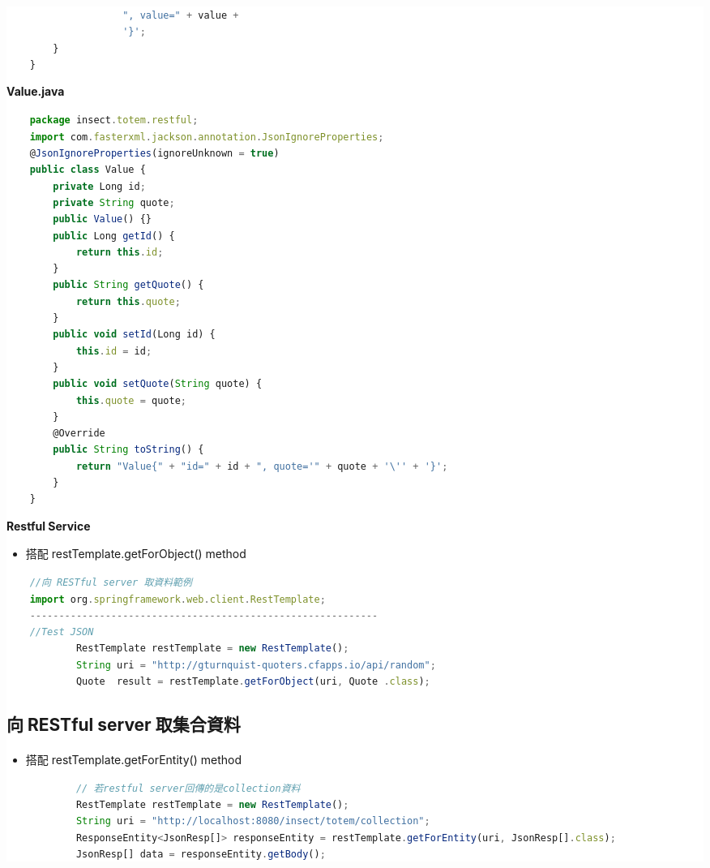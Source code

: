 ```javascript
                    ", value=" + value +
                    '}';
        }
    }
```

__Value.java__

```javascript
    package insect.totem.restful;
    import com.fasterxml.jackson.annotation.JsonIgnoreProperties;
    @JsonIgnoreProperties(ignoreUnknown = true)
    public class Value {
        private Long id;
        private String quote;
        public Value() {}
        public Long getId() {
            return this.id;
        }
        public String getQuote() {
            return this.quote;
        }
        public void setId(Long id) {
            this.id = id;
        }
        public void setQuote(String quote) {
            this.quote = quote;
        }
        @Override
        public String toString() {
            return "Value{" + "id=" + id + ", quote='" + quote + '\'' + '}';
        }
    }
```

__Restful Service__
* 搭配 restTemplate.getForObject\() method

```javascript
    //向 RESTful server 取資料範例
    import org.springframework.web.client.RestTemplate;
    ------------------------------------------------------------
    //Test JSON
            RestTemplate restTemplate = new RestTemplate();
            String uri = "http://gturnquist-quoters.cfapps.io/api/random";
            Quote  result = restTemplate.getForObject(uri, Quote .class);
```


## 向 RESTful server 取集合資料 
* 搭配 restTemplate.getForEntity\() method

```javascript
            // 若restful server回傳的是collection資料
            RestTemplate restTemplate = new RestTemplate();
            String uri = "http://localhost:8080/insect/totem/collection";
            ResponseEntity<JsonResp[]> responseEntity = restTemplate.getForEntity(uri, JsonResp[].class);
            JsonResp[] data = responseEntity.getBody();
```
